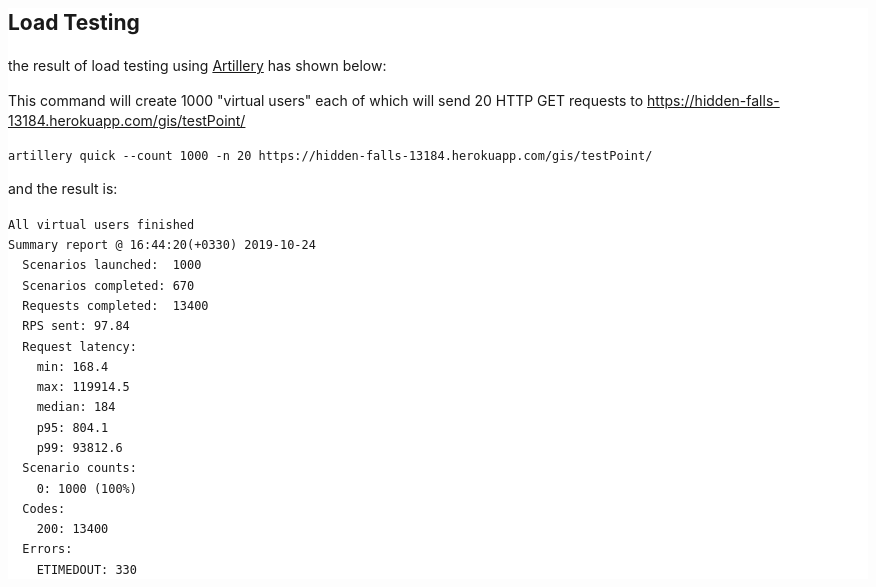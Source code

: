 ## Load Testing

the result of load testing using [Artillery](https://artillery.io/) has shown below:

This command will create 1000 "virtual users" each of which will send 20 HTTP GET requests to
https://hidden-falls-13184.herokuapp.com/gis/testPoint/

```
artillery quick --count 1000 -n 20 https://hidden-falls-13184.herokuapp.com/gis/testPoint/
```

and the result is:

```artillery
All virtual users finished
Summary report @ 16:44:20(+0330) 2019-10-24
  Scenarios launched:  1000
  Scenarios completed: 670
  Requests completed:  13400
  RPS sent: 97.84
  Request latency:
    min: 168.4
    max: 119914.5
    median: 184
    p95: 804.1
    p99: 93812.6
  Scenario counts:
    0: 1000 (100%)
  Codes:
    200: 13400
  Errors:
    ETIMEDOUT: 330
```


